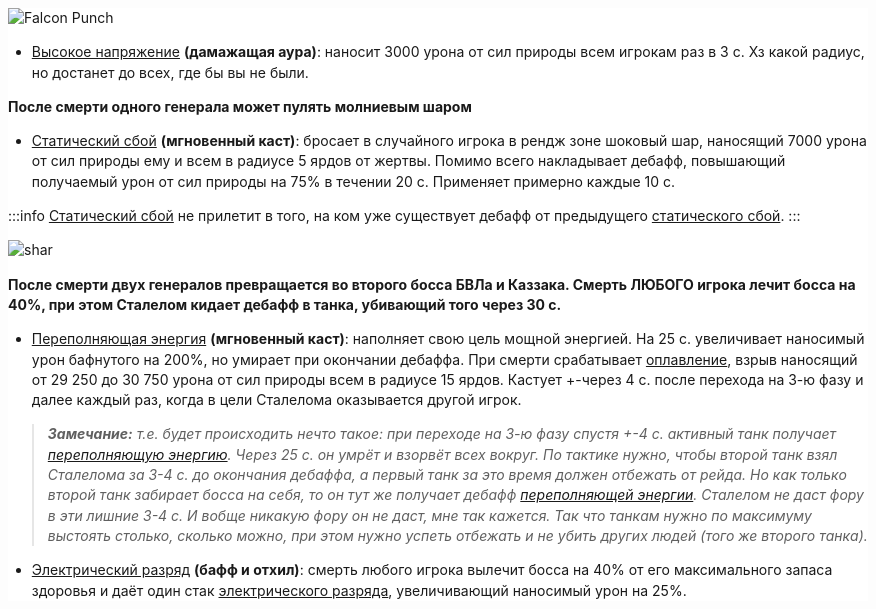 ![Falcon Punch](https://www.wowhcb.ru/adepts/ulduar/assembly/fusion-punch.gif)

- [Высокое напряжение](https://www.wowhead.com/wotlk/ru/spell=63498) **(дамажащая аура)**: наносит 3000 урона от
  сил <span className="dmg-nature">природы</span> всем игрокам раз в 3 с. Хз какой радиус, но достанет до всех, где бы
  вы не были.

**После смерти одного генерала может пулять молниевым шаром**

- [Статический сбой](https://www.wowhead.com/wotlk/ru/spell=63494) **(мгновенный каст)**: бросает в случайного игрока в
  рендж зоне шоковый шар, наносящий 7000 урона от сил <span className="dmg-nature">природы</span> ему и всем в радиусе 5
  ярдов от жертвы. Помимо всего накладывает дебафф, повышающий получаемый урон от сил <span className="dmg-nature">
  природы</span> на 75% в течении 20 с. Применяет примерно каждые 10 с.

:::info
[Статический сбой](https://www.wowhead.com/wotlk/ru/spell=63494) не прилетит в того, на ком уже
существует дебафф от предыдущего [статического сбой](https://www.wowhead.com/wotlk/ru/spell=63494).
:::

![shar](https://www.wowhcb.ru/adepts/ulduar/assembly/static-disruption.gif)

**После смерти двух генералов превращается во второго босса БВЛа и Каззака. Смерть ЛЮБОГО игрока лечит босса на
40%, при этом Сталелом кидает дебафф в танка, убивающий того через 30 с.**

- [Переполняющая энергия](https://www.wowhead.com/wotlk/spell=61888) **(мгновенный каст)**: наполняет свою цель мощной
  энергией. На 25 с. увеличивает наносимый урон бафнутого на 200%, но умирает при окончании дебаффа. При смерти
  срабатывает [оплавление](https://www.wowhead.com/wotlk/ru/spell=61889), взрыв наносящий от 29 250 до 30 750 урона от
  сил <span className="dmg-nature">природы</span> всем в радиусе 15 ярдов. Кастует +-через 4 с. после перехода на 3-ю
  фазу и далее каждый раз, когда в цели Сталелома оказывается другой игрок.

> ***Замечание:** т.е. будет происходить нечто такое: при переходе на 3-ю фазу спустя +-4 с. активный танк
получает [переполняющую энергию](https://www.wowhead.com/wotlk/spell=61888). Через 25 с. он умрёт и взорвёт всех вокруг.
По тактике нужно, чтобы второй танк взял Сталелома за 3-4 с. до окончания дебаффа, а первый танк за это время должен
отбежать от рейда. Но как только второй танк забирает босса на себя, то он тут же получает
дебафф [переполняющей энергии](https://www.wowhead.com/wotlk/spell=61888). Сталелом не даст фору в эти лишние 3-4 с. И
вобще никакую фору он не даст, мне так кажется. Так что танкам нужно по максимуму выстоять столько, сколько можно, при
этом нужно успеть отбежать и не убить других людей (того же второго танка).*

- [Электрический разряд](https://www.wowhead.com/wotlk/ru/spell=61902) **(бафф и отхил)**: смерть любого игрока вылечит
  босса на 40% от его максимального запаса здоровья и даёт один
  стак [электрического разряда](https://www.wowhead.com/wotlk/ru/spell=61902), увеличивающий наносимый урон на 25%.

